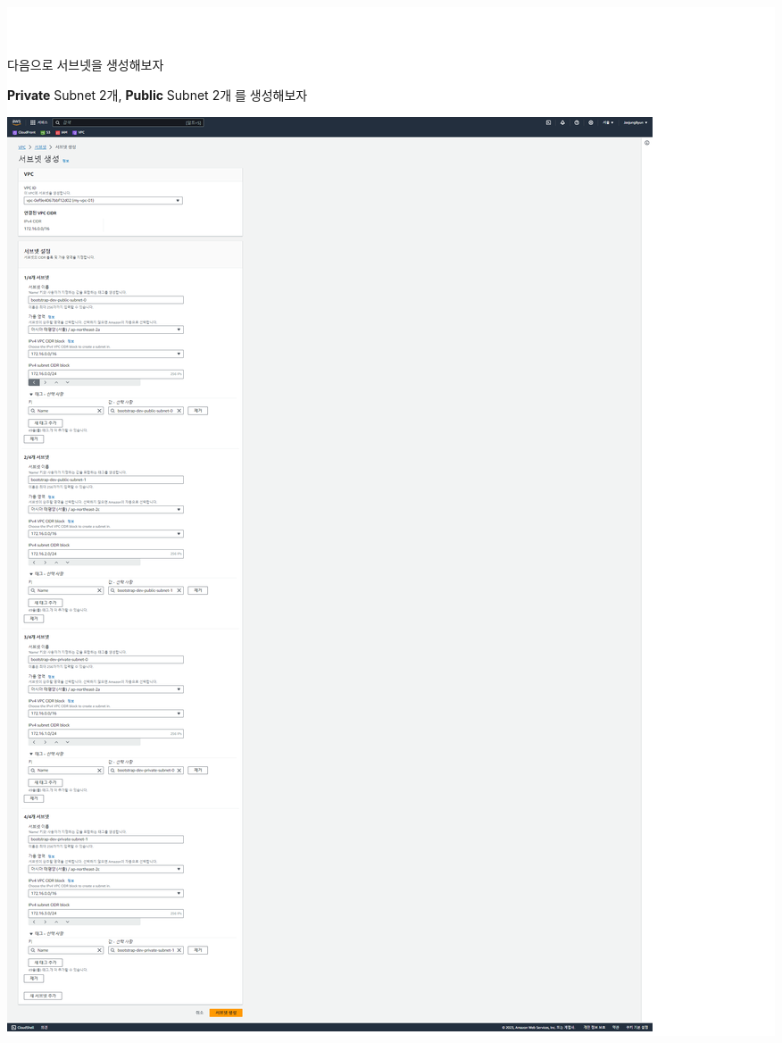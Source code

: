   <BR>
  <BR>

다음으로 서브넷을 생성해보자

**Private** Subnet 2개, **Public** Subnet 2개 를 생성해보자

![서브넷생성조건](서브넷생성조건.png)

